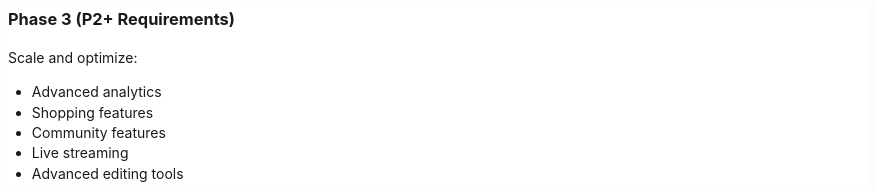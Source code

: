### Phase 3 (P2+ Requirements)
Scale and optimize:
- Advanced analytics
- Shopping features
- Community features
- Live streaming
- Advanced editing tools
